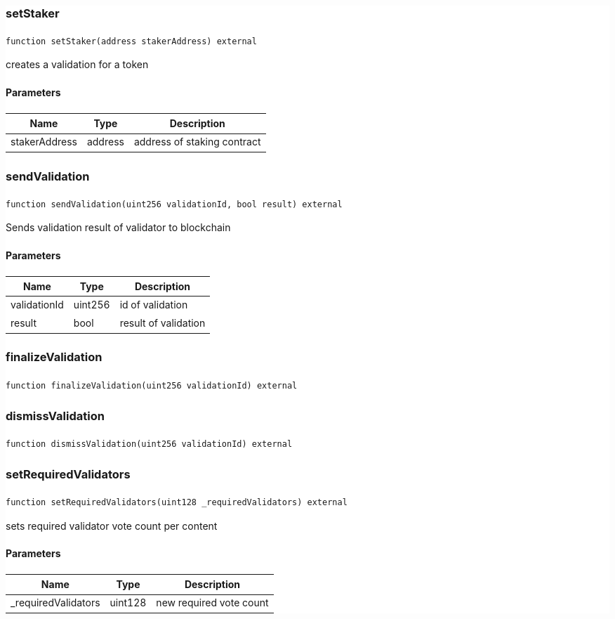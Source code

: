 ### setStaker

```solidity
function setStaker(address stakerAddress) external
```

creates a validation for a token

#### Parameters

| Name | Type | Description |
| ---- | ---- | ----------- |
| stakerAddress | address | address of staking contract |

### sendValidation

```solidity
function sendValidation(uint256 validationId, bool result) external
```

Sends validation result of validator to blockchain

#### Parameters

| Name | Type | Description |
| ---- | ---- | ----------- |
| validationId | uint256 | id of validation |
| result | bool | result of validation |

### finalizeValidation

```solidity
function finalizeValidation(uint256 validationId) external
```

### dismissValidation

```solidity
function dismissValidation(uint256 validationId) external
```

### setRequiredValidators

```solidity
function setRequiredValidators(uint128 _requiredValidators) external
```

sets required validator vote count per content

#### Parameters

| Name | Type | Description |
| ---- | ---- | ----------- |
| _requiredValidators | uint128 | new required vote count |
